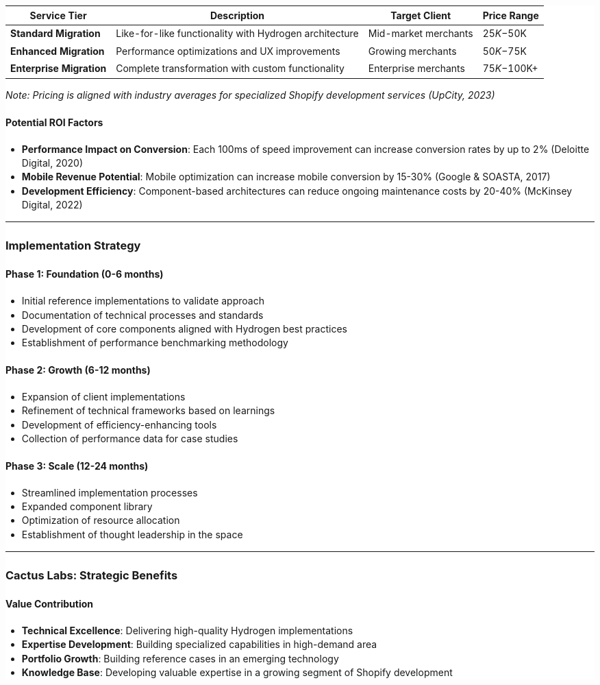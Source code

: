 | Service Tier | Description | Target Client | Price Range |
|--------------|-------------|--------------|-------------|
| **Standard Migration** | Like-for-like functionality with Hydrogen architecture | Mid-market merchants | $25K-$50K |
| **Enhanced Migration** | Performance optimizations and UX improvements | Growing merchants | $50K-$75K |
| **Enterprise Migration** | Complete transformation with custom functionality | Enterprise merchants | $75K-$100K+ |

*Note: Pricing is aligned with industry averages for specialized Shopify development services (UpCity, 2023)*

#### Potential ROI Factors

- **Performance Impact on Conversion**: Each 100ms of speed improvement can increase conversion rates by up to 2% (Deloitte Digital, 2020)
- **Mobile Revenue Potential**: Mobile optimization can increase mobile conversion by 15-30% (Google & SOASTA, 2017)
- **Development Efficiency**: Component-based architectures can reduce ongoing maintenance costs by 20-40% (McKinsey Digital, 2022)

---

### Implementation Strategy

#### Phase 1: Foundation (0-6 months)

- Initial reference implementations to validate approach
- Documentation of technical processes and standards
- Development of core components aligned with Hydrogen best practices
- Establishment of performance benchmarking methodology

#### Phase 2: Growth (6-12 months)

- Expansion of client implementations
- Refinement of technical frameworks based on learnings
- Development of efficiency-enhancing tools
- Collection of performance data for case studies

#### Phase 3: Scale (12-24 months)

- Streamlined implementation processes
- Expanded component library
- Optimization of resource allocation
- Establishment of thought leadership in the space

---

### Cactus Labs: Strategic Benefits

#### Value Contribution

- **Technical Excellence**: Delivering high-quality Hydrogen implementations
- **Expertise Development**: Building specialized capabilities in high-demand area
- **Portfolio Growth**: Building reference cases in an emerging technology
- **Knowledge Base**: Developing valuable expertise in a growing segment of Shopify development
